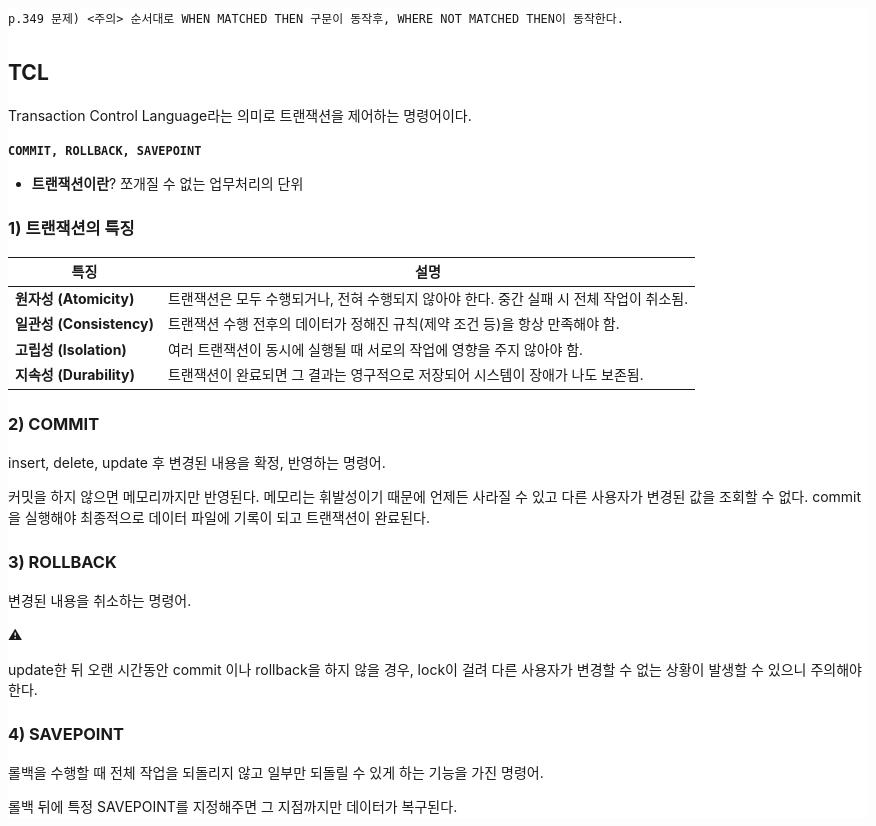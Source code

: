 `p.349 문제) <주의> 순서대로 WHEN MATCHED THEN 구문이 동작후, WHERE NOT MATCHED THEN이 동작한다.`

## TCL

Transaction Control Language라는 의미로 트랜잭션을 제어하는 명령어이다.

**`COMMIT, ROLLBACK, SAVEPOINT`**

- **트랜잭션이란**? 쪼개질 수 없는 업무처리의 단위

### 1) 트랜잭션의 특징

| **특징**                 | **설명**                                                                                |
| ------------------------ | --------------------------------------------------------------------------------------- |
| **원자성 (Atomicity)**   | 트랜잭션은 모두 수행되거나, 전혀 수행되지 않아야 한다. 중간 실패 시 전체 작업이 취소됨. |
| **일관성 (Consistency)** | 트랜잭션 수행 전후의 데이터가 정해진 규칙(제약 조건 등)을 항상 만족해야 함.             |
| **고립성 (Isolation)**   | 여러 트랜잭션이 동시에 실행될 때 서로의 작업에 영향을 주지 않아야 함.                   |
| **지속성 (Durability)**  | 트랜잭션이 완료되면 그 결과는 영구적으로 저장되어 시스템이 장애가 나도 보존됨.          |

### 2) COMMIT

insert, delete, update 후 변경된 내용을 확정, 반영하는 명령어.

커밋을 하지 않으면 메모리까지만 반영된다. 메모리는 휘발성이기 때문에 언제든 사라질 수 있고 다른 사용자가 변경된 값을 조회할 수 없다. commit 을 실행해야 최종적으로 데이터 파일에 기록이 되고 트랜잭션이 완료된다.

### 3) ROLLBACK

변경된 내용을 취소하는 명령어.

<aside>
⚠️

update한 뒤 오랜 시간동안 commit 이나 rollback을 하지 않을 경우, lock이 걸려 다른 사용자가 변경할 수 없는 상황이 발생할 수 있으니 주의해야한다.

</aside>

### 4) SAVEPOINT

롤백을 수행할 때 전체 작업을 되돌리지 않고 일부만 되돌릴 수 있게 하는 기능을 가진 명령어.

롤백 뒤에 특정 SAVEPOINT를 지정해주면 그 지점까지만 데이터가 복구된다.

